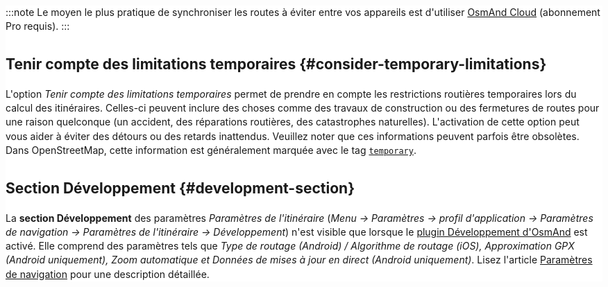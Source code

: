 </TabItem>

</Tabs>

:::note
Le moyen le plus pratique de synchroniser les routes à éviter entre vos appareils est d'utiliser [OsmAnd Cloud](../../personal/osmand-cloud.md) (abonnement Pro requis).
:::


## Tenir compte des limitations temporaires {#consider-temporary-limitations}

*<Translate android="true" ids="shared_string_menu,shared_string_settings,application_profiles,routing_settings_2,route_parameters"/>*

L'option *Tenir compte des limitations temporaires* permet de prendre en compte les restrictions routières temporaires lors du calcul des itinéraires. Celles-ci peuvent inclure des choses comme des travaux de construction ou des fermetures de routes pour une raison quelconque (un accident, des réparations routières, des catastrophes naturelles). L'activation de cette option peut vous aider à éviter des détours ou des retards inattendus. Veuillez noter que ces informations peuvent parfois être obsolètes.
Dans OpenStreetMap, cette information est généralement marquée avec le tag [`temporary`](https://wiki.openstreetmap.org/wiki/Comparison_of_life_cycle_concepts#Opening_hours_time_range_and_Temporary_namespace_and_Conditional_restrictions).  


## Section Développement {#development-section}

La **section Développement** des paramètres *Paramètres de l'itinéraire* (*Menu → Paramètres → profil d'application → Paramètres de navigation → Paramètres de l'itinéraire → Développement*) n'est visible que lorsque le [plugin Développement d'OsmAnd](../../plugins/development.md) est activé. Elle comprend des paramètres tels que *Type de routage (Android) / Algorithme de routage (iOS), Approximation GPX (Android uniquement), Zoom automatique et Données de mises à jour en direct (Android uniquement)*. Lisez l'article [Paramètres de navigation](../../navigation/guidance/navigation-settings.md#development-settings) pour une description détaillée.